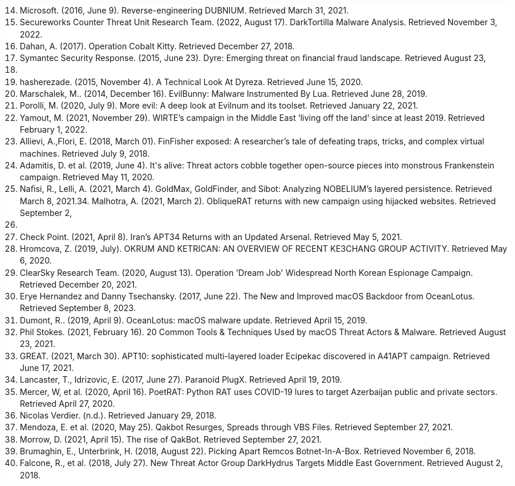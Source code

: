 14. Microsoft. (2016, June 9). Reverse-engineering DUBNIUM.
Retrieved March 31, 2021.
15. Secureworks Counter Threat Unit Research Team. (2022,
August 17). DarkTortilla Malware Analysis. Retrieved
November 3, 2022.
1. Dahan, A. (2017). Operation Cobalt Kitty. Retrieved December
27, 2018.
17. Symantec Security Response. (2015, June 23). Dyre: Emerging
threat on ﬁnancial fraud landscape. Retrieved August 23,
2018.
1. hasherezade. (2015, November 4). A Technical Look At
Dyreza. Retrieved June 15, 2020.
19. Marschalek, M.. (2014, December 16). EvilBunny: Malware
Instrumented By Lua. Retrieved June 28, 2019.
20. Porolli, M. (2020, July 9). More evil: A deep look at Evilnum
and its toolset. Retrieved January 22, 2021.
21. Yamout, M. (2021, November 29). WIRTE’s campaign in the
Middle East ‘living off the land’ since at least 2019. Retrieved
February 1, 2022.
22. Allievi, A.,Flori, E. (2018, March 01). FinFisher exposed: A
researcher’s tale of defeating traps, tricks, and complex virtual
machines. Retrieved July 9, 2018.
23. Adamitis, D. et al. (2019, June 4). It's alive: Threat actors
cobble together open-source pieces into monstrous
Frankenstein campaign. Retrieved May 11, 2020.
24. Naﬁsi, R., Lelli, A. (2021, March 4). GoldMax, GoldFinder, and
Sibot: Analyzing NOBELIUM’s layered persistence. Retrieved
March 8, 2021.34. Malhotra, A. (2021, March 2). ObliqueRAT returns with new
campaign using hijacked websites. Retrieved September 2,
2021.
35. Check Point. (2021, April 8). Iran’s APT34 Returns with an
Updated Arsenal. Retrieved May 5, 2021.
3. Hromcova, Z. (2019, July). OKRUM AND KETRICAN: AN
OVERVIEW OF RECENT KE3CHANG GROUP ACTIVITY.
Retrieved May 6, 2020.
37. ClearSky Research Team. (2020, August 13). Operation
'Dream Job' Widespread North Korean Espionage Campaign.
Retrieved December 20, 2021.
3. Erye Hernandez and Danny Tsechansky. (2017, June 22). The
New and Improved macOS Backdoor from OceanLotus.
Retrieved September 8, 2023.
39. Dumont, R.. (2019, April 9). OceanLotus: macOS malware
update. Retrieved April 15, 2019.
40. Phil Stokes. (2021, February 16). 20 Common Tools &
Techniques Used by macOS Threat Actors & Malware.
Retrieved August 23, 2021.
41. GREAT. (2021, March 30). APT10: sophisticated multi-layered
loader Ecipekac discovered in A41APT campaign. Retrieved
June 17, 2021.
42. Lancaster, T., Idrizovic, E. (2017, June 27). Paranoid PlugX.
Retrieved April 19, 2019.
43. Mercer, W, et al. (2020, April 16). PoetRAT: Python RAT uses
COVID-19 lures to target Azerbaijan public and private sectors.
Retrieved April 27, 2020.
44. Nicolas Verdier. (n.d.). Retrieved January 29, 2018.
45. Mendoza, E. et al. (2020, May 25). Qakbot Resurges, Spreads
through VBS Files. Retrieved September 27, 2021.
4. Morrow, D. (2021, April 15). The rise of QakBot. Retrieved
September 27, 2021.
47. Brumaghin, E., Unterbrink, H. (2018, August 22). Picking Apart
Remcos Botnet-In-A-Box. Retrieved November 6, 2018.
4. Falcone, R., et al. (2018, July 27). New Threat Actor Group
DarkHydrus Targets Middle East Government. Retrieved
August 2, 2018.